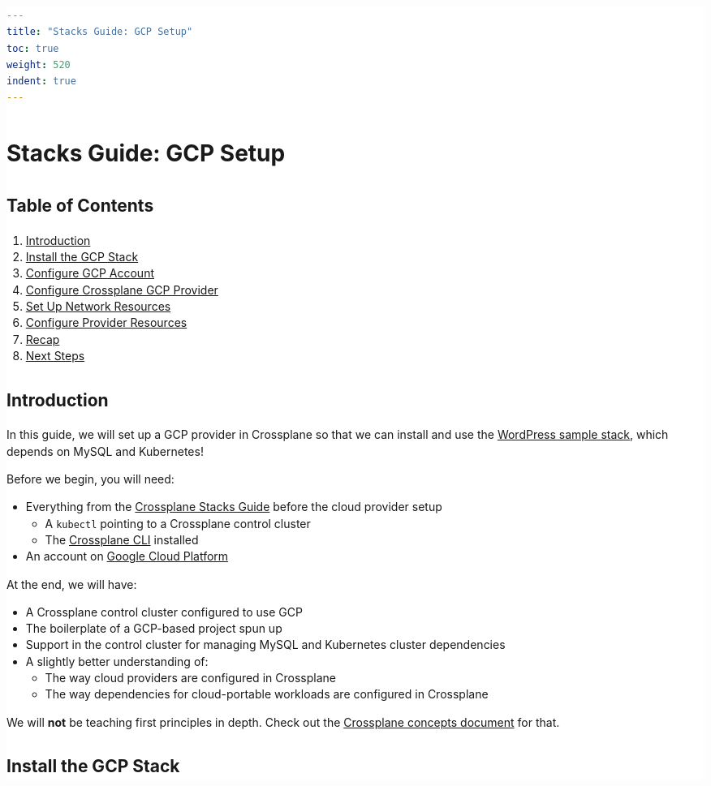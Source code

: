 ```yaml
---
title: "Stacks Guide: GCP Setup"
toc: true
weight: 520
indent: true
---
```


# Stacks Guide: GCP Setup

## Table of Contents

1. [Introduction](#introduction)
2. [Install the GCP Stack](#install-the-gcp-stack)
3. [Configure GCP Account](#configure-gcp-account)
4. [Configure Crossplane GCP Provider](#configure-crossplane-gcp-provider)
5. [Set Up Network Resources](#set-up-network-resources)
6. [Configure Provider Resources](#configure-provider-resources)
7. [Recap](#recap)
8. [Next Steps](#next-steps)

## Introduction

In this guide, we will set up a GCP provider in Crossplane so that we
can install and use the [WordPress sample
stack][sample-wordpress-stack], which depends on MySQL and Kubernetes!

Before we begin, you will need:

* Everything from the [Crossplane Stacks Guide][stacks-guide] before the
  cloud provider setup
  - A `kubectl` pointing to a Crossplane control cluster
  - The [Crossplane CLI][crossplane-cli] installed
* An account on [Google Cloud Platform][gcp]

At the end, we will have:

* A Crossplane control cluster configured to use GCP
* The boilerplate of a GCP-based project spun up
* Support in the control cluster for managing MySQL and Kubernetes
  cluster dependencies
* A slightly better understanding of:
  - The way cloud providers are configured in Crossplane
  - The way dependencies for cloud-portable workloads are configured in
    Crossplane

We will **not** be teaching first principles in depth. Check out the
[Crossplane concepts document][crossplane-concepts] for that.

## Install the GCP Stack


[crossplane-cli]: https://github.com/crossplaneio/crossplane-cli/tree/release-0.1
[crossplane-gcp-networking-docs]: https://github.com/crossplaneio/crossplane/blob/master/design/one-pager-resource-connectivity-mvp.md#google-cloud-platform
[stacks-guide]: stacks-guide.md
[crossplane-concepts]: concepts.md
[gcp-credentials]: https://github.com/crossplaneio/crossplane/blob/master/cluster/examples/gcp-credentials.sh
[gcp-enable-apis]: https://cloud.google.com/endpoints/docs/openapi/enable-api
[gcp-assign-roles]: https://cloud.google.com/iam/docs/granting-roles-to-service-accounts
[gcp-create-keys]: https://cloud.google.com/sdk/gcloud/reference/iam/service-accounts/keys/create
[gcp]: https://cloud.google.com/
[stacks-guide-continue]: stacks-guide.html#install-support-for-our-application-into-crossplane
[sample-wordpress-stack]: https://github.com/crossplaneio/sample-stack-wordpress
[stack-docs]: https://github.com/crossplaneio/crossplane/blob/master/design/design-doc-stacks.md#crossplane-stacks
[stack-gcp]: https://github.com/crossplaneio/stack-gcp
[resource-claims-docs]: concepts.md#resource-claims-and-resource-classes
[resource-classes-docs]: concepts.md#resource-claims-and-resource-classes
[portable-classes-docs]: https://github.com/crossplaneio/crossplane/blob/master/design/one-pager-default-resource-class.md
[crossplane-sample-gcp-provider]: https://github.com/crossplaneio/crossplane/blob/master/cluster/examples/workloads/kubernetes/wordpress/gcp/provider.yaml
[crossplane-sample-gcp-network]: https://github.com/crossplaneio/crossplane/blob/master/cluster/examples/workloads/kubernetes/wordpress/gcp/network.yaml
[crossplane-sample-gcp-environment]: https://github.com/crossplaneio/crossplane/blob/master/cluster/examples/workloads/kubernetes/wordpress/gcp/environment.yaml
[crossplane-sample-gcp-namespace]: https://github.com/crossplaneio/crossplane/blob/master/cluster/examples/workloads/kubernetes/wordpress/gcp/namespace.yaml
[cloud-provider-setup-gcp]: cloud-providers/gcp/gcp-provider.md